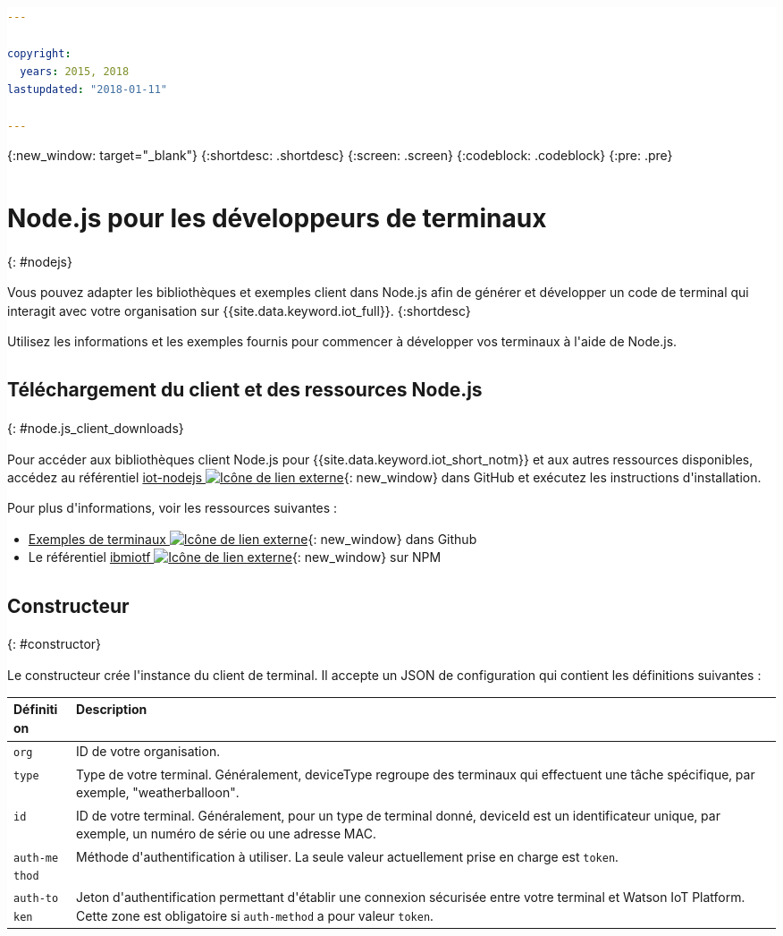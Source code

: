 ```yaml
---

copyright:
  years: 2015, 2018
lastupdated: "2018-01-11"

---
```


{:new_window: target="_blank"}
{:shortdesc: .shortdesc}
{:screen: .screen}
{:codeblock: .codeblock}
{:pre: .pre}


# Node.js pour les développeurs de terminaux
{: #nodejs}

Vous pouvez adapter les bibliothèques et exemples client dans Node.js afin de générer et développer un code de terminal qui interagit avec votre organisation sur {{site.data.keyword.iot_full}}.
{:shortdesc}

Utilisez les informations et les exemples fournis pour commencer à développer vos terminaux à l'aide de Node.js.

## Téléchargement du client et des ressources Node.js
{: #node.js_client_downloads}

Pour accéder aux bibliothèques client Node.js pour {{site.data.keyword.iot_short_notm}} et aux autres ressources disponibles, accédez au référentiel [iot-nodejs ![Icône de lien externe](../../../../icons/launch-glyph.svg "Icône de lien externe")](https://github.com/ibm-watson-iot/iot-nodejs){: new_window} dans GitHub et exécutez les instructions d'installation.


Pour plus d'informations, voir les ressources suivantes :

- [Exemples de terminaux ![Icône de lien externe](../../../../icons/launch-glyph.svg "Icône de lien externe")](https://github.com/ibm-watson-iot/iot-nodejs/tree/master/samples){: new_window} dans Github
- Le référentiel [ibmiotf ![Icône de lien externe](../../../../icons/launch-glyph.svg "Icône de lien externe")](https://www.npmjs.com/package/ibmiotf){: new_window} sur NPM

## Constructeur
{: #constructor}

Le constructeur crée l'instance du client de terminal. Il accepte un JSON de configuration qui contient les définitions suivantes :

|Définition |Description |
|:---|:---|
|`org` |ID de votre organisation.|
|`type`  |Type de votre terminal. Généralement, deviceType regroupe des terminaux qui effectuent une tâche spécifique, par exemple, "weatherballoon".|
|`id`  |ID de votre terminal. Généralement, pour un type de terminal donné, deviceId est un identificateur unique, par exemple, un numéro de série ou une adresse MAC.|
|`auth-method`   |Méthode d'authentification à utiliser. La seule valeur actuellement prise en charge est `token`.|
|`auth-token`   |Jeton d'authentification permettant d'établir une connexion sécurisée entre votre terminal et Watson IoT Platform. Cette zone est obligatoire si `auth-method` a pour valeur `token`.|
